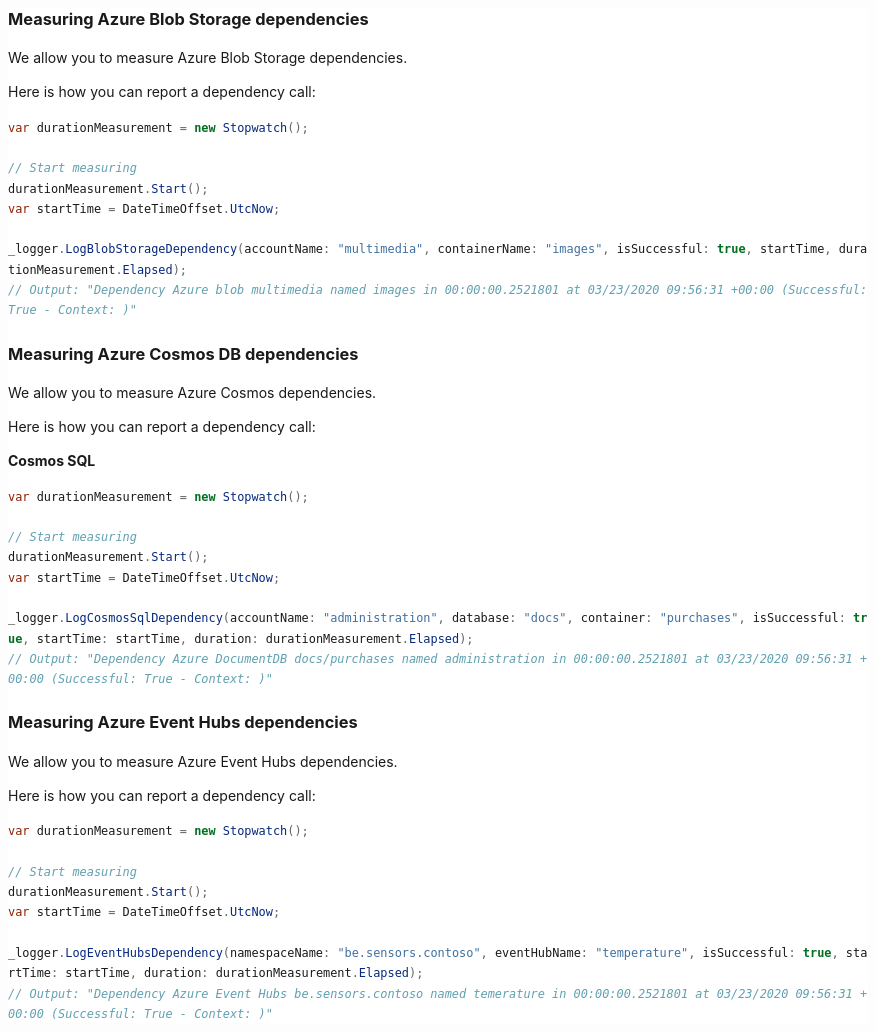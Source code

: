 ### Measuring Azure Blob Storage dependencies

We allow you to measure Azure Blob Storage dependencies.

Here is how you can report a dependency call:

```csharp
var durationMeasurement = new Stopwatch();

// Start measuring
durationMeasurement.Start();
var startTime = DateTimeOffset.UtcNow;

_logger.LogBlobStorageDependency(accountName: "multimedia", containerName: "images", isSuccessful: true, startTime, durationMeasurement.Elapsed);
// Output: "Dependency Azure blob multimedia named images in 00:00:00.2521801 at 03/23/2020 09:56:31 +00:00 (Successful: True - Context: )"
```

### Measuring Azure Cosmos DB dependencies

We allow you to measure Azure Cosmos dependencies.

Here is how you can report a dependency call:

**Cosmos SQL**

```csharp
var durationMeasurement = new Stopwatch();

// Start measuring
durationMeasurement.Start();
var startTime = DateTimeOffset.UtcNow;

_logger.LogCosmosSqlDependency(accountName: "administration", database: "docs", container: "purchases", isSuccessful: true, startTime: startTime, duration: durationMeasurement.Elapsed);
// Output: "Dependency Azure DocumentDB docs/purchases named administration in 00:00:00.2521801 at 03/23/2020 09:56:31 +00:00 (Successful: True - Context: )"
```

### Measuring Azure Event Hubs dependencies

We allow you to measure Azure Event Hubs dependencies.

Here is how you can report a dependency call:

```csharp
var durationMeasurement = new Stopwatch();

// Start measuring
durationMeasurement.Start();
var startTime = DateTimeOffset.UtcNow;

_logger.LogEventHubsDependency(namespaceName: "be.sensors.contoso", eventHubName: "temperature", isSuccessful: true, startTime: startTime, duration: durationMeasurement.Elapsed);
// Output: "Dependency Azure Event Hubs be.sensors.contoso named temerature in 00:00:00.2521801 at 03/23/2020 09:56:31 +00:00 (Successful: True - Context: )"
```
